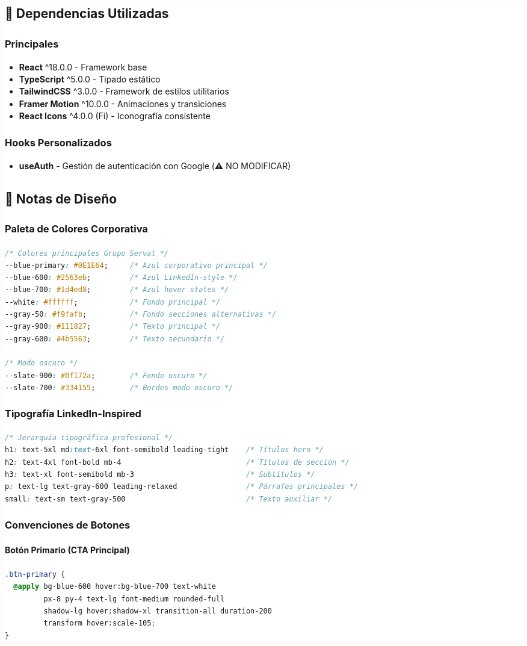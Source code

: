 ## 🔧 Dependencias Utilizadas

### Principales
- **React** ^18.0.0 - Framework base
- **TypeScript** ^5.0.0 - Tipado estático
- **TailwindCSS** ^3.0.0 - Framework de estilos utilitarios
- **Framer Motion** ^10.0.0 - Animaciones y transiciones
- **React Icons** ^4.0.0 (Fi) - Iconografía consistente

### Hooks Personalizados
- **useAuth** - Gestión de autenticación con Google (⚠️ NO MODIFICAR)

## 🎨 Notas de Diseño

### Paleta de Colores Corporativa

```css
/* Colores principales Grupo Servat */
--blue-primary: #0E1E64;     /* Azul corporativo principal */
--blue-600: #2563eb;         /* Azul LinkedIn-style */
--blue-700: #1d4ed8;         /* Azul hover states */
--white: #ffffff;            /* Fondo principal */
--gray-50: #f9fafb;          /* Fondo secciones alternativas */
--gray-900: #111827;         /* Texto principal */
--gray-600: #4b5563;         /* Texto secundario */

/* Modo oscuro */
--slate-900: #0f172a;        /* Fondo oscuro */
--slate-700: #334155;        /* Bordes modo oscuro */
```

### Tipografía LinkedIn-Inspired

```css
/* Jerarquía tipográfica profesional */
h1: text-5xl md:text-6xl font-semibold leading-tight    /* Títulos hero */
h2: text-4xl font-bold mb-4                             /* Títulos de sección */
h3: text-xl font-semibold mb-3                          /* Subtítulos */
p: text-lg text-gray-600 leading-relaxed                /* Párrafos principales */
small: text-sm text-gray-500                            /* Texto auxiliar */
```

### Convenciones de Botones

#### Botón Primario (CTA Principal)
```css
.btn-primary {
  @apply bg-blue-600 hover:bg-blue-700 text-white 
         px-8 py-4 text-lg font-medium rounded-full 
         shadow-lg hover:shadow-xl transition-all duration-200 
         transform hover:scale-105;
}
```
